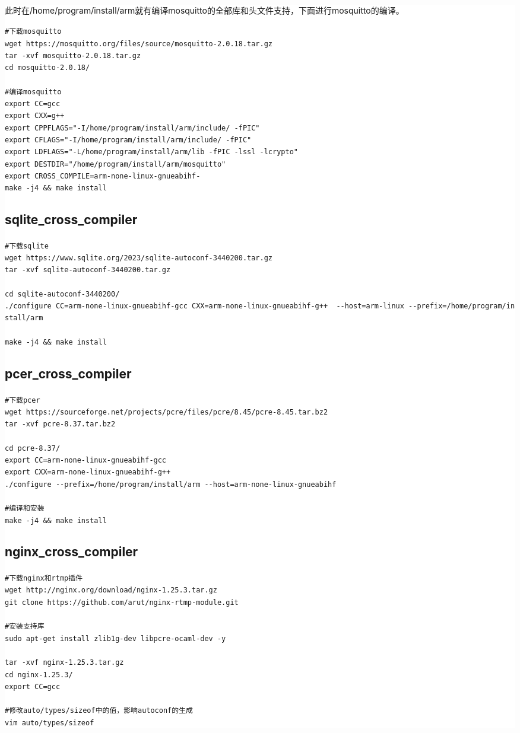 此时在/home/program/install/arm就有编译mosquitto的全部库和头文件支持，下面进行mosquitto的编译。

```shell
#下载mosquitto
wget https://mosquitto.org/files/source/mosquitto-2.0.18.tar.gz
tar -xvf mosquitto-2.0.18.tar.gz
cd mosquitto-2.0.18/

#编译mosquitto
export CC=gcc
export CXX=g++
export CPPFLAGS="-I/home/program/install/arm/include/ -fPIC"
export CFLAGS="-I/home/program/install/arm/include/ -fPIC"
export LDFLAGS="-L/home/program/install/arm/lib -fPIC -lssl -lcrypto"
export DESTDIR="/home/program/install/arm/mosquitto"
export CROSS_COMPILE=arm-none-linux-gnueabihf-
make -j4 && make install
```

## sqlite_cross_compiler

```shell
#下载sqlite
wget https://www.sqlite.org/2023/sqlite-autoconf-3440200.tar.gz
tar -xvf sqlite-autoconf-3440200.tar.gz

cd sqlite-autoconf-3440200/
./configure CC=arm-none-linux-gnueabihf-gcc CXX=arm-none-linux-gnueabihf-g++  --host=arm-linux --prefix=/home/program/install/arm

make -j4 && make install
```

## pcer_cross_compiler

```shell
#下载pcer
wget https://sourceforge.net/projects/pcre/files/pcre/8.45/pcre-8.45.tar.bz2
tar -xvf pcre-8.37.tar.bz2

cd pcre-8.37/
export CC=arm-none-linux-gnueabihf-gcc
export CXX=arm-none-linux-gnueabihf-g++
./configure --prefix=/home/program/install/arm --host=arm-none-linux-gnueabihf

#编译和安装
make -j4 && make install
```

## nginx_cross_compiler

```shell
#下载nginx和rtmp插件
wget http://nginx.org/download/nginx-1.25.3.tar.gz
git clone https://github.com/arut/nginx-rtmp-module.git
 
#安装支持库
sudo apt-get install zlib1g-dev libpcre-ocaml-dev -y

tar -xvf nginx-1.25.3.tar.gz
cd nginx-1.25.3/
export CC=gcc

#修改auto/types/sizeof中的值，影响autoconf的生成
vim auto/types/sizeof
```